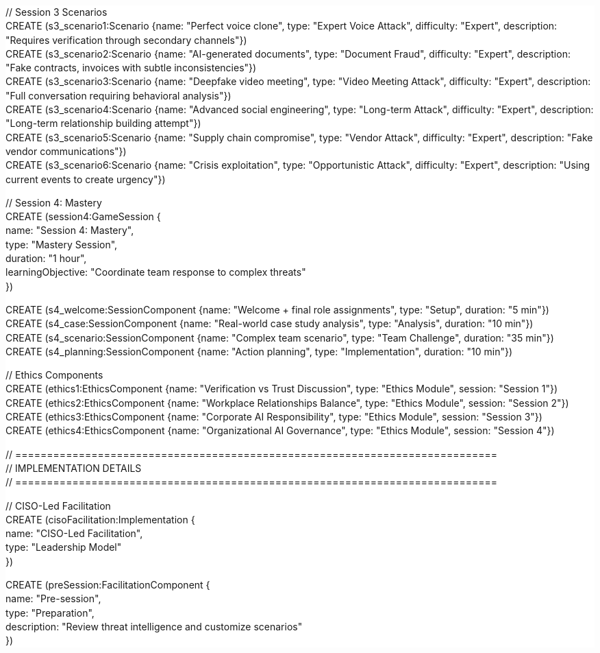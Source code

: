 // Session 3 Scenarios  
CREATE (s3\_scenario1:Scenario {name: "Perfect voice clone", type: "Expert Voice Attack", difficulty: "Expert", description: "Requires verification through secondary channels"})  
CREATE (s3\_scenario2:Scenario {name: "AI-generated documents", type: "Document Fraud", difficulty: "Expert", description: "Fake contracts, invoices with subtle inconsistencies"})  
CREATE (s3\_scenario3:Scenario {name: "Deepfake video meeting", type: "Video Meeting Attack", difficulty: "Expert", description: "Full conversation requiring behavioral analysis"})  
CREATE (s3\_scenario4:Scenario {name: "Advanced social engineering", type: "Long-term Attack", difficulty: "Expert", description: "Long-term relationship building attempt"})  
CREATE (s3\_scenario5:Scenario {name: "Supply chain compromise", type: "Vendor Attack", difficulty: "Expert", description: "Fake vendor communications"})  
CREATE (s3\_scenario6:Scenario {name: "Crisis exploitation", type: "Opportunistic Attack", difficulty: "Expert", description: "Using current events to create urgency"})

// Session 4: Mastery  
CREATE (session4:GameSession {  
  name: "Session 4: Mastery",  
  type: "Mastery Session",  
  duration: "1 hour",  
  learningObjective: "Coordinate team response to complex threats"  
})

CREATE (s4\_welcome:SessionComponent {name: "Welcome \+ final role assignments", type: "Setup", duration: "5 min"})  
CREATE (s4\_case:SessionComponent {name: "Real-world case study analysis", type: "Analysis", duration: "10 min"})  
CREATE (s4\_scenario:SessionComponent {name: "Complex team scenario", type: "Team Challenge", duration: "35 min"})  
CREATE (s4\_planning:SessionComponent {name: "Action planning", type: "Implementation", duration: "10 min"})

// Ethics Components  
CREATE (ethics1:EthicsComponent {name: "Verification vs Trust Discussion", type: "Ethics Module", session: "Session 1"})  
CREATE (ethics2:EthicsComponent {name: "Workplace Relationships Balance", type: "Ethics Module", session: "Session 2"})  
CREATE (ethics3:EthicsComponent {name: "Corporate AI Responsibility", type: "Ethics Module", session: "Session 3"})  
CREATE (ethics4:EthicsComponent {name: "Organizational AI Governance", type: "Ethics Module", session: "Session 4"})

// \============================================================================  
// IMPLEMENTATION DETAILS  
// \============================================================================

// CISO-Led Facilitation  
CREATE (cisoFacilitation:Implementation {  
  name: "CISO-Led Facilitation",  
  type: "Leadership Model"  
})

CREATE (preSession:FacilitationComponent {  
  name: "Pre-session",  
  type: "Preparation",  
  description: "Review threat intelligence and customize scenarios"  
})
